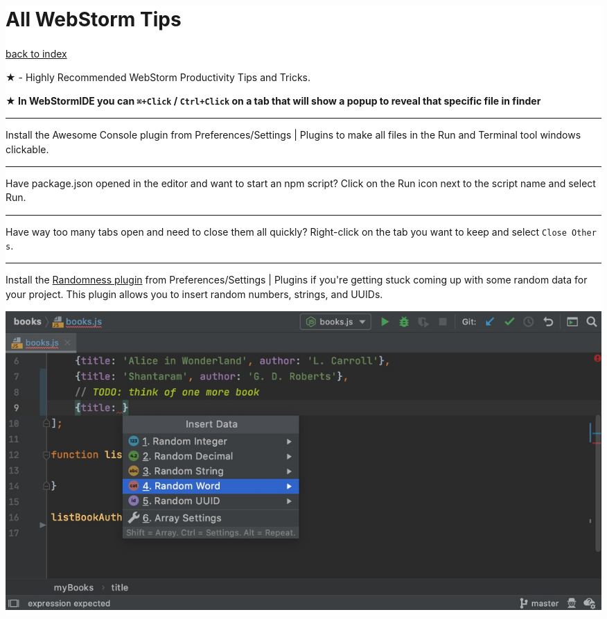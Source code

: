 # All WebStorm Tips

[back to index](README.md)





★ - Highly Recommended WebStorm Productivity Tips and Tricks.




**★ In WebStormIDE you can `⌘+Click` / `Ctrl+Click` on a tab that will show a popup to reveal that specific file in finder**

<video controls style="max-width:100%" src="assets/WebStormIDE-1280866829427187713.mp4"></video>

<hr>

Install the Awesome Console plugin from Preferences/Settings \| Plugins to make all files in the Run and Terminal tool windows clickable.

<video controls style="max-width:100%" src="assets/WebStormIDE-1280161965994921984.mp4"></video>

<hr>

Have package.json opened in the editor and want to start an npm script? Click on the Run icon next to the script name and select Run. 

<video controls style="max-width:100%" src="assets/WebStormIDE-1276534936028221441.mp4"></video>

<hr>

Have way too many tabs open and need to close them all quickly? Right-click on the tab you want to keep and select `Close Others`.

<video controls style="max-width:100%" src="assets/WebStormIDE-1275082364826214400.mp4"></video>

<hr>

Install the [Randomness plugin](https://blog.jetbrains.com/webstorm/2020/05/plugins-for-webstorm-you-need-to-know-about/#randomness) from Preferences/Settings \| Plugins if you're getting stuck coming up with some random data for your project. This plugin allows you to insert random numbers, strings, and UUIDs.

![img](assets/WebStormIDE-1272906586705575937-1.jpg)

